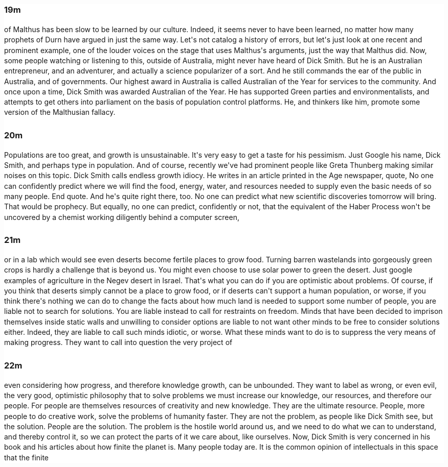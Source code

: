 ### 19m

of Malthus has been slow to be learned by our culture. Indeed, it seems never to have been learned, no matter how many prophets of Durn have argued in just the same way. Let's not catalog a history of errors, but let's just look at one recent and prominent example, one of the louder voices on the stage that uses Malthus's arguments, just the way that Malthus did. Now, some people watching or listening to this, outside of Australia, might never have heard of Dick Smith. But he is an Australian entrepreneur, and an adventurer, and actually a science popularizer of a sort. And he still commands the ear of the public in Australia, and of governments. Our highest award in Australia is called Australian of the Year for services to the community. And once upon a time, Dick Smith was awarded Australian of the Year. He has supported Green parties and environmentalists, and attempts to get others into parliament on the basis of population control platforms. He, and thinkers like him, promote some version of the Malthusian fallacy.

### 20m

Populations are too great, and growth is unsustainable. It's very easy to get a taste for his pessimism. Just Google his name, Dick Smith, and perhaps type in population. And of course, recently we've had prominent people like Greta Thunberg making similar noises on this topic. Dick Smith calls endless growth idiocy. He writes in an article printed in the Age newspaper, quote, No one can confidently predict where we will find the food, energy, water, and resources needed to supply even the basic needs of so many people. End quote. And he's quite right there, too. No one can predict what new scientific discoveries tomorrow will bring. That would be prophecy. But equally, no one can predict, confidently or not, that the equivalent of the Haber Process won't be uncovered by a chemist working diligently behind a computer screen,

### 21m

or in a lab which would see even deserts become fertile places to grow food. Turning barren wastelands into gorgeously green crops is hardly a challenge that is beyond us. You might even choose to use solar power to green the desert. Just google examples of agriculture in the Negev desert in Israel. That's what you can do if you are optimistic about problems. Of course, if you think that deserts simply cannot be a place to grow food, or if deserts can't support a human population, or worse, if you think there's nothing we can do to change the facts about how much land is needed to support some number of people, you are liable not to search for solutions. You are liable instead to call for restraints on freedom. Minds that have been decided to imprison themselves inside static walls and unwilling to consider options are liable to not want other minds to be free to consider solutions either. Indeed, they are liable to call such minds idiotic, or worse. What these minds want to do is to suppress the very means of making progress. They want to call into question the very project of

### 22m

even considering how progress, and therefore knowledge growth, can be unbounded. They want to label as wrong, or even evil, the very good, optimistic philosophy that to solve problems we must increase our knowledge, our resources, and therefore our people. For people are themselves resources of creativity and new knowledge. They are the ultimate resource. People, more people to do creative work, solve the problems of humanity faster. They are not the problem, as people like Dick Smith see, but the solution. People are the solution. The problem is the hostile world around us, and we need to do what we can to understand, and thereby control it, so we can protect the parts of it we care about, like ourselves. Now, Dick Smith is very concerned in his book and his articles about how finite the planet is. Many people today are. It is the common opinion of intellectuals in this space that the finite
